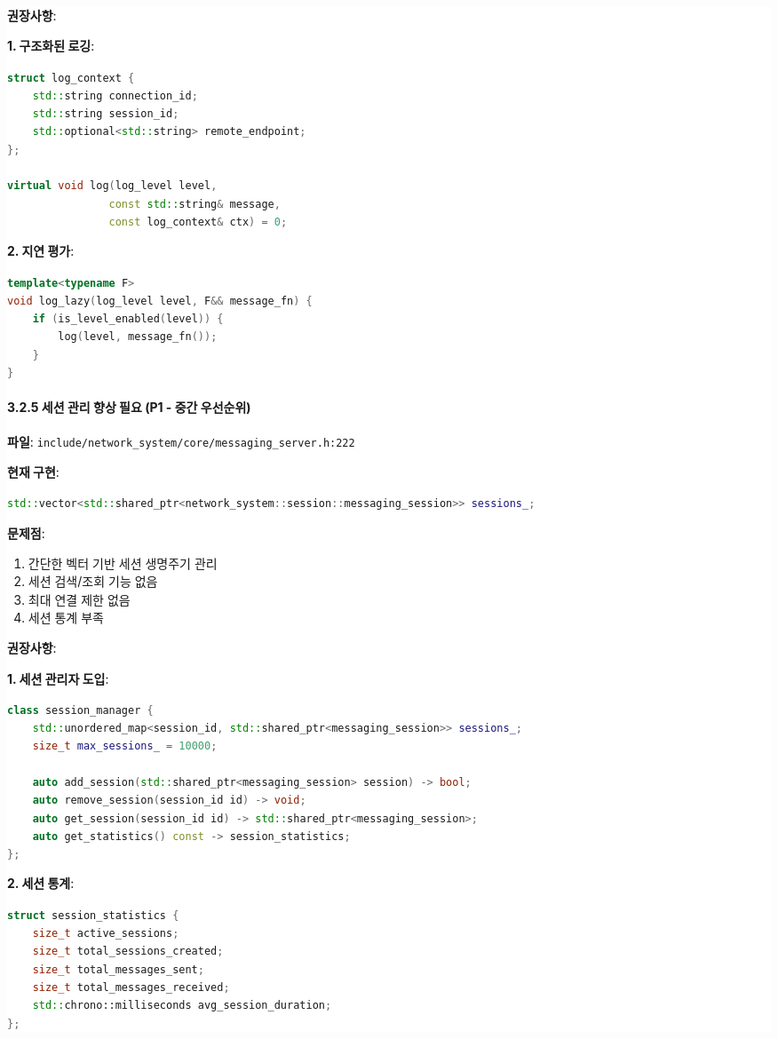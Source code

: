 **권장사항**:

**1. 구조화된 로깅**:
```cpp
struct log_context {
    std::string connection_id;
    std::string session_id;
    std::optional<std::string> remote_endpoint;
};

virtual void log(log_level level,
                const std::string& message,
                const log_context& ctx) = 0;
```

**2. 지연 평가**:
```cpp
template<typename F>
void log_lazy(log_level level, F&& message_fn) {
    if (is_level_enabled(level)) {
        log(level, message_fn());
    }
}
```

#### 3.2.5 세션 관리 향상 필요 (P1 - 중간 우선순위)

**파일**: `include/network_system/core/messaging_server.h:222`

**현재 구현**:
```cpp
std::vector<std::shared_ptr<network_system::session::messaging_session>> sessions_;
```

**문제점**:
1. 간단한 벡터 기반 세션 생명주기 관리
2. 세션 검색/조회 기능 없음
3. 최대 연결 제한 없음
4. 세션 통계 부족

**권장사항**:

**1. 세션 관리자 도입**:
```cpp
class session_manager {
    std::unordered_map<session_id, std::shared_ptr<messaging_session>> sessions_;
    size_t max_sessions_ = 10000;

    auto add_session(std::shared_ptr<messaging_session> session) -> bool;
    auto remove_session(session_id id) -> void;
    auto get_session(session_id id) -> std::shared_ptr<messaging_session>;
    auto get_statistics() const -> session_statistics;
};
```

**2. 세션 통계**:
```cpp
struct session_statistics {
    size_t active_sessions;
    size_t total_sessions_created;
    size_t total_messages_sent;
    size_t total_messages_received;
    std::chrono::milliseconds avg_session_duration;
};
```
